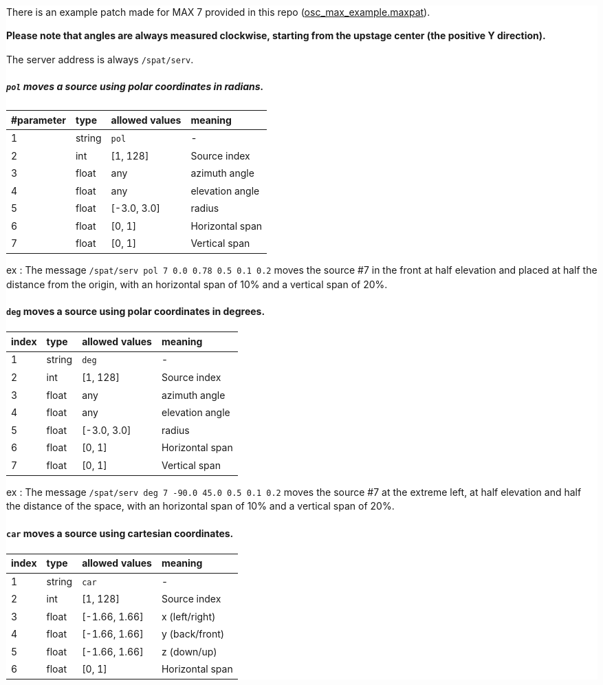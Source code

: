 There is an example patch made for MAX 7 provided in this repo ([osc_max_example.maxpat](osc_max_example.maxpat)).

__Please note that angles are always measured clockwise, starting from the upstage center (the positive Y direction).__

The server address is always `/spat/serv`.

##### `pol` moves a source using polar coordinates in radians.

| #parameter | type   | allowed values | meaning         |
| :---       | :---   | :---           | :---            |
| 1          | string | `pol`          | -               |
| 2          | int    | [1, 128]       | Source index    |
| 3          | float  | any            | azimuth angle   |
| 4          | float  | any            | elevation angle |
| 5          | float  | [-3.0, 3.0]    | radius          |
| 6          | float  | [0, 1]         | Horizontal span |
| 7          | float  | [0, 1]         | Vertical span   |

ex : The message `/spat/serv pol 7 0.0 0.78 0.5 0.1 0.2` moves the source #7 in the front at half elevation and placed at half the distance from the origin, with an horizontal span of 10% and a vertical span of 20%.

#### `deg` moves a source using polar coordinates in degrees.

| index | type   | allowed values | meaning         |
| :---  | :---   | :---           | :---            |
| 1     | string | `deg`          | -               |
| 2     | int    | [1, 128]       | Source index    |
| 3     | float  | any            | azimuth angle   |
| 4     | float  | any            | elevation angle |
| 5     | float  | [-3.0, 3.0]    | radius          |
| 6     | float  | [0, 1]         | Horizontal span |
| 7     | float  | [0, 1]         | Vertical span   |

ex : The message `/spat/serv deg 7 -90.0 45.0 0.5 0.1 0.2` moves the source #7 at the extreme left, at half elevation and half the distance of the space, with an horizontal span of 10% and a vertical span of 20%.

#### `car` moves a source using cartesian coordinates.

| index | type   | allowed values | meaning         |
| :---  | :---   | :---           | :---            |
| 1     | string | `car`          | -               |
| 2     | int    | [1, 128]       | Source index    |
| 3     | float  | [-1.66, 1.66]  | x (left/right)  |
| 4     | float  | [-1.66, 1.66]  | y (back/front)  |
| 5     | float  | [-1.66, 1.66]  | z (down/up)     |
| 6     | float  | [0, 1]         | Horizontal span |